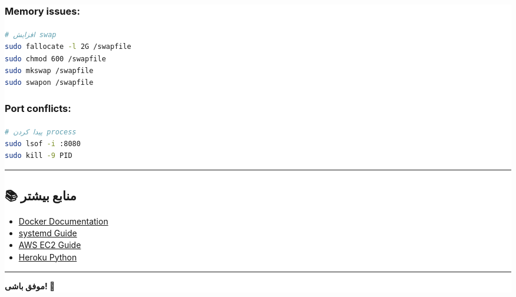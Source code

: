 ### Memory issues:
```bash
# افزایش swap
sudo fallocate -l 2G /swapfile
sudo chmod 600 /swapfile
sudo mkswap /swapfile
sudo swapon /swapfile
```

### Port conflicts:
```bash
# پیدا کردن process
sudo lsof -i :8080
sudo kill -9 PID
```

---

## 📚 منابع بیشتر

- [Docker Documentation](https://docs.docker.com/)
- [systemd Guide](https://www.freedesktop.org/wiki/Software/systemd/)
- [AWS EC2 Guide](https://docs.aws.amazon.com/ec2/)
- [Heroku Python](https://devcenter.heroku.com/articles/python-support)

---

**موفق باشی! 🚀**
